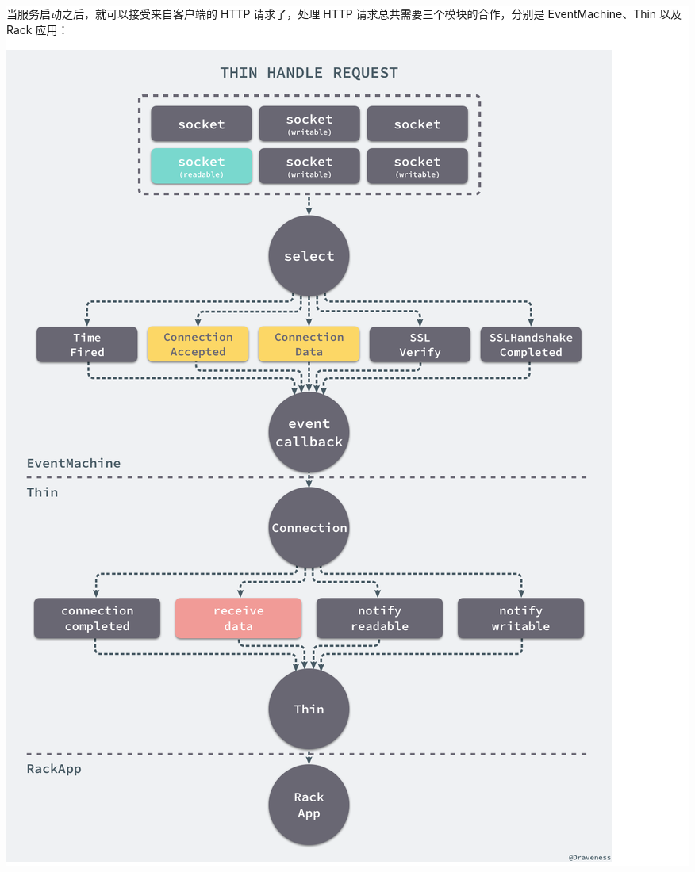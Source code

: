 当服务启动之后，就可以接受来自客户端的 HTTP 请求了，处理 HTTP 请求总共需要三个模块的合作，分别是 EventMachine、Thin 以及 Rack 应用：

![thin-handle-request](images/rack-thin/thin-handle-request.png)
